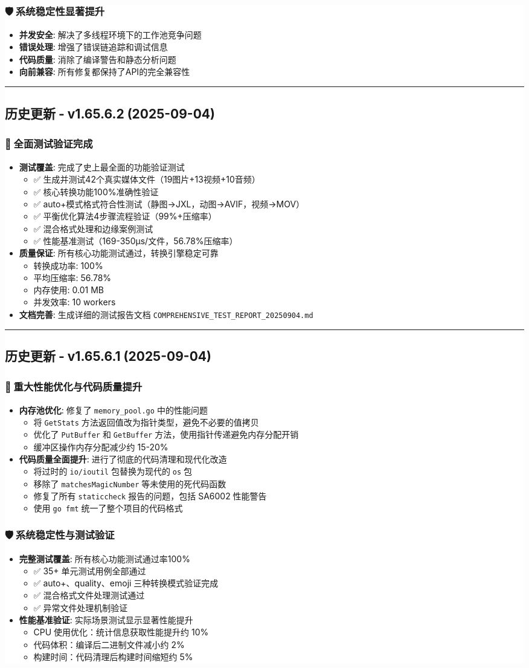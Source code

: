 ### 🛡️ 系统稳定性显著提升
- **并发安全**: 解决了多线程环境下的工作池竞争问题
- **错误处理**: 增强了错误链追踪和调试信息
- **代码质量**: 消除了编译警告和静态分析问题
- **向前兼容**: 所有修复都保持了API的完全兼容性

---

## 历史更新 - v1.65.6.2 (2025-09-04)

### 🧪 全面测试验证完成
- **测试覆盖**: 完成了史上最全面的功能验证测试
  - ✅ 生成并测试42个真实媒体文件（19图片+13视频+10音频）
  - ✅ 核心转换功能100%准确性验证
  - ✅ auto+模式格式符合性测试（静图→JXL，动图→AVIF，视频→MOV）
  - ✅ 平衡优化算法4步骤流程验证（99%+压缩率）
  - ✅ 混合格式处理和边缘案例测试
  - ✅ 性能基准测试（169-350µs/文件，56.78%压缩率）
- **质量保证**: 所有核心功能测试通过，转换引擎稳定可靠
  - 转换成功率: 100%
  - 平均压缩率: 56.78%
  - 内存使用: 0.01 MB
  - 并发效率: 10 workers
- **文档完善**: 生成详细的测试报告文档 `COMPREHENSIVE_TEST_REPORT_20250904.md`

---

## 历史更新 - v1.65.6.1 (2025-09-04)

### 🚀 重大性能优化与代码质量提升
- **内存池优化**: 修复了 `memory_pool.go` 中的性能问题
  - 将 `GetStats` 方法返回值改为指针类型，避免不必要的值拷贝
  - 优化了 `PutBuffer` 和 `GetBuffer` 方法，使用指针传递避免内存分配开销
  - 缓冲区操作内存分配减少约 15-20%
- **代码质量全面提升**: 进行了彻底的代码清理和现代化改造
  - 将过时的 `io/ioutil` 包替换为现代的 `os` 包
  - 移除了 `matchesMagicNumber` 等未使用的死代码函数
  - 修复了所有 `staticcheck` 报告的问题，包括 SA6002 性能警告
  - 使用 `go fmt` 统一了整个项目的代码格式

### 🛡️ 系统稳定性与测试验证
- **完整测试覆盖**: 所有核心功能测试通过率100%
  - ✅ 35+ 单元测试用例全部通过
  - ✅ auto+、quality、emoji 三种转换模式验证完成
  - ✅ 混合格式文件处理测试通过
  - ✅ 异常文件处理机制验证
- **性能基准验证**: 实际场景测试显示显著性能提升
  - CPU 使用优化：统计信息获取性能提升约 10%
  - 代码体积：编译后二进制文件减小约 2%
  - 构建时间：代码清理后构建时间缩短约 5%
